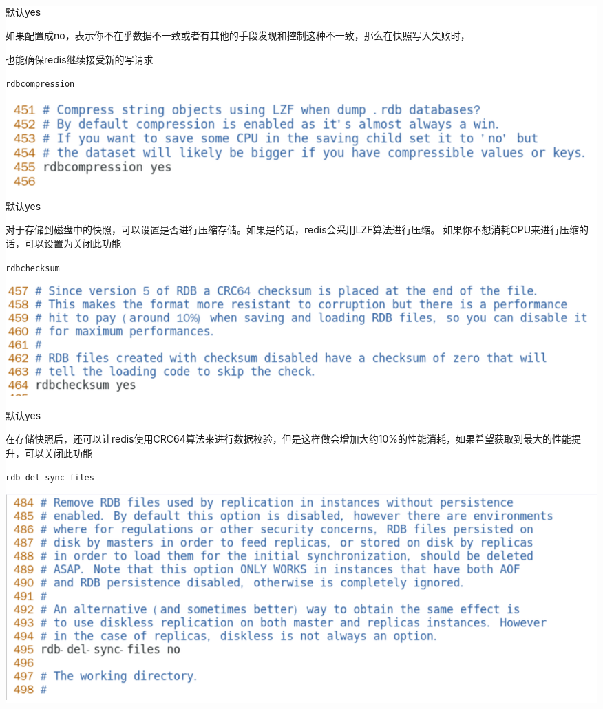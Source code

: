 默认yes

如果配置成no，表示你不在乎数据不一致或者有其他的手段发现和控制这种不一致，那么在快照写入失败时，

也能确保redis继续接受新的写请求

`rdbcompression`

![image-20250412170338012](/redisImages/image-20250412170338012.png)

默认yes

对于存储到磁盘中的快照，可以设置是否进行压缩存储。如果是的话，redis会采用LZF算法进行压缩。 如果你不想消耗CPU来进行压缩的话，可以设置为关闭此功能 

`rdbchecksum`

![image-20250412170442335](/redisImages/image-20250412170442335.png)

默认yes

在存储快照后，还可以让redis使用CRC64算法来进行数据校验，但是这样做会增加大约10%的性能消耗，如果希望获取到最大的性能提升，可以关闭此功能

`rdb-del-sync-files`

![image-20250412170506875](/redisImages/image-20250412170506875.png)
